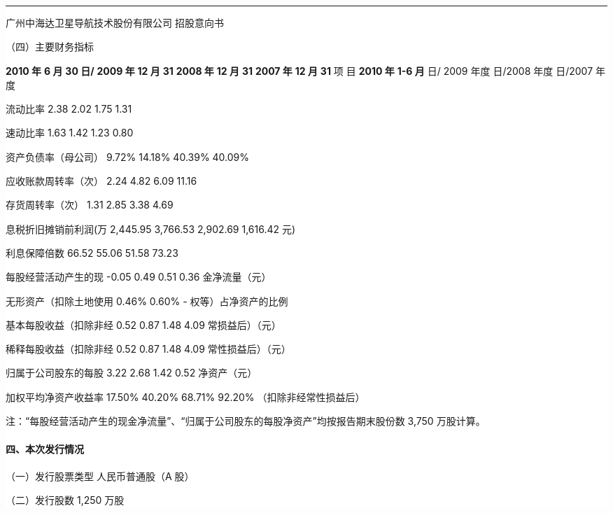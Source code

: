 
-----

广州中海达卫星导航技术股份有限公司 招股意向书

（四）主要财务指标

**2010 年** **6 月** **30 日/** **2009 年** **12 月** **31** **2008 年** **12 月** **31** **2007 年** **12 月** **31**
项 目
**2010 年** **1-6 月** 日/ 2009 年度 日/2008 年度 日/2007 年度

流动比率 2.38 2.02 1.75 1.31

速动比率 1.63 1.42 1.23 0.80

资产负债率（母公司） 9.72% 14.18% 40.39% 40.09%

应收账款周转率（次） 2.24 4.82 6.09 11.16

存货周转率（次） 1.31 2.85 3.38 4.69

息税折旧摊销前利润(万
2,445.95 3,766.53 2,902.69 1,616.42
元)

利息保障倍数 66.52 55.06 51.58 73.23

每股经营活动产生的现
-0.05 0.49 0.51 0.36
金净流量（元）

无形资产（扣除土地使用
0.46% 0.60%                -                权等）占净资产的比例

基本每股收益（扣除非经
0.52 0.87 1.48 4.09
常损益后）（元）

稀释每股收益（扣除非经
0.52 0.87 1.48 4.09
常性损益后）（元）

归属于公司股东的每股
3.22 2.68 1.42 0.52
净资产（元）

加权平均净资产收益率
17.50% 40.20% 68.71% 92.20%
（扣除非经常性损益后）

注：“每股经营活动产生的现金净流量”、“归属于公司股东的每股净资产”均按报告期末股份数
3,750 万股计算。

#### 四、本次发行情况

（一）发行股票类型 人民币普通股（A 股）

（二）发行股数 1,250 万股
